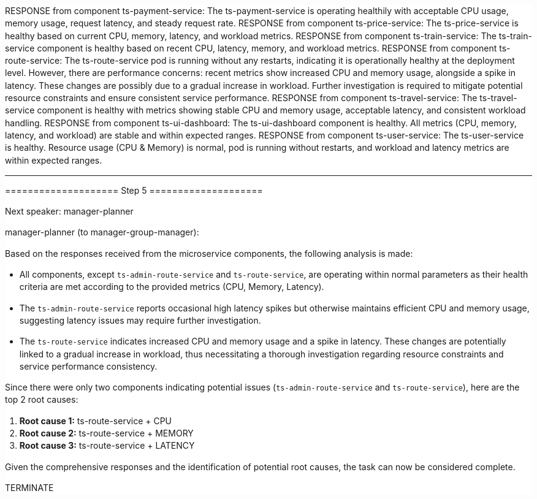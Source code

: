 RESPONSE from component ts-payment-service: 
 The ts-payment-service is operating healthily with acceptable CPU usage, memory usage, request latency, and steady request rate.
RESPONSE from component ts-price-service: 
 The ts-price-service is healthy based on current CPU, memory, latency, and workload metrics.
RESPONSE from component ts-train-service: 
 The ts-train-service component is healthy based on recent CPU, latency, memory, and workload metrics.
RESPONSE from component ts-route-service: 
 The ts-route-service pod is running without any restarts, indicating it is operationally healthy at the deployment level. However, there are performance concerns: recent metrics show increased CPU and memory usage, alongside a spike in latency. These changes are possibly due to a gradual increase in workload. Further investigation is required to mitigate potential resource constraints and ensure consistent service performance.
RESPONSE from component ts-travel-service: 
 The ts-travel-service component is healthy with metrics showing stable CPU and memory usage, acceptable latency, and consistent workload handling.
RESPONSE from component ts-ui-dashboard: 
 The ts-ui-dashboard component is healthy. All metrics (CPU, memory, latency, and workload) are stable and within expected ranges.
RESPONSE from component ts-user-service: 
 The ts-user-service is healthy. Resource usage (CPU & Memory) is normal, pod is running without restarts, and workload and latency metrics are within expected ranges.

--------------------------------------------------------------------------------
==================== Step 5 ====================

Next speaker: manager-planner

manager-planner (to manager-group-manager):

Based on the responses received from the microservice components, the following analysis is made:

- All components, except `ts-admin-route-service` and `ts-route-service`, are operating within normal parameters as their health criteria are met according to the provided metrics (CPU, Memory, Latency).

- The `ts-admin-route-service` reports occasional high latency spikes but otherwise maintains efficient CPU and memory usage, suggesting latency issues may require further investigation.

- The `ts-route-service` indicates increased CPU and memory usage and a spike in latency. These changes are potentially linked to a gradual increase in workload, thus necessitating a thorough investigation regarding resource constraints and service performance consistency.

Since there were only two components indicating potential issues (`ts-admin-route-service` and `ts-route-service`), here are the top 2 root causes:
  
1. **Root cause 1:** ts-route-service + CPU
2. **Root cause 2:** ts-route-service + MEMORY
3. **Root cause 3:** ts-route-service + LATENCY

Given the comprehensive responses and the identification of potential root causes, the task can now be considered complete. 

TERMINATE
